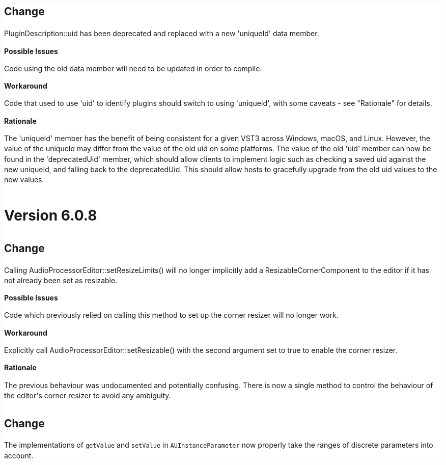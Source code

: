 
## Change

PluginDescription::uid has been deprecated and replaced with a new 'uniqueId'
data member.

**Possible Issues**

Code using the old data member will need to be updated in order to compile.

**Workaround**

Code that used to use 'uid' to identify plugins should switch to using
'uniqueId', with some caveats - see "Rationale" for details.

**Rationale**

The 'uniqueId' member has the benefit of being consistent for
a given VST3 across Windows, macOS, and Linux. However, the value of the
uniqueId may differ from the value of the old uid on some platforms. The value
of the old 'uid' member can now be found in the 'deprecatedUid' member, which
should allow clients to implement logic such as checking a saved uid against
the new uniqueId, and falling back to the deprecatedUid. This should allow
hosts to gracefully upgrade from the old uid values to the new values.


# Version 6.0.8

## Change

Calling AudioProcessorEditor::setResizeLimits() will no longer implicitly add a
ResizableCornerComponent to the editor if it has not already been set as
resizable.

**Possible Issues**

Code which previously relied on calling this method to set up the corner
resizer will no longer work.

**Workaround**

Explicitly call AudioProcessorEditor::setResizable() with the second argument
set to true to enable the corner resizer.

**Rationale**

The previous behaviour was undocumented and potentially confusing. There is now
a single method to control the behaviour of the editor's corner resizer to
avoid any ambiguity.


## Change

The implementations of `getValue` and `setValue` in `AUInstanceParameter` now
properly take the ranges of discrete parameters into account.
